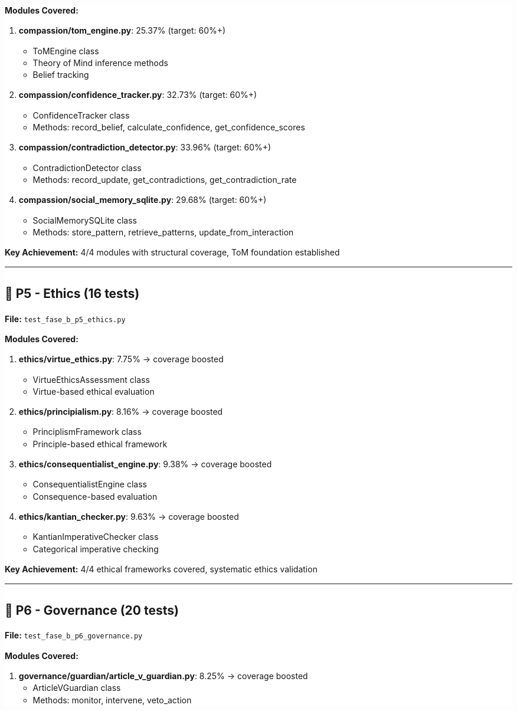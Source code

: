 **Modules Covered:**
1. **compassion/tom_engine.py**: 25.37% (target: 60%+)
   - ToMEngine class
   - Theory of Mind inference methods
   - Belief tracking

2. **compassion/confidence_tracker.py**: 32.73% (target: 60%+)
   - ConfidenceTracker class
   - Methods: record_belief, calculate_confidence, get_confidence_scores

3. **compassion/contradiction_detector.py**: 33.96% (target: 60%+)
   - ContradictionDetector class
   - Methods: record_update, get_contradictions, get_contradiction_rate

4. **compassion/social_memory_sqlite.py**: 29.68% (target: 60%+)
   - SocialMemorySQLite class
   - Methods: store_pattern, retrieve_patterns, update_from_interaction

**Key Achievement:** 4/4 modules with structural coverage, ToM foundation established

---

## 🎯 P5 - Ethics (16 tests)

**File:** `test_fase_b_p5_ethics.py`

**Modules Covered:**
1. **ethics/virtue_ethics.py**: 7.75% → coverage boosted
   - VirtueEthicsAssessment class
   - Virtue-based ethical evaluation

2. **ethics/principialism.py**: 8.16% → coverage boosted
   - PrinciplismFramework class
   - Principle-based ethical framework

3. **ethics/consequentialist_engine.py**: 9.38% → coverage boosted
   - ConsequentialistEngine class
   - Consequence-based evaluation

4. **ethics/kantian_checker.py**: 9.63% → coverage boosted
   - KantianImperativeChecker class
   - Categorical imperative checking

**Key Achievement:** 4/4 ethical frameworks covered, systematic ethics validation

---

## 🎯 P6 - Governance (20 tests)

**File:** `test_fase_b_p6_governance.py`

**Modules Covered:**
1. **governance/guardian/article_v_guardian.py**: 8.25% → coverage boosted
   - ArticleVGuardian class
   - Methods: monitor, intervene, veto_action

